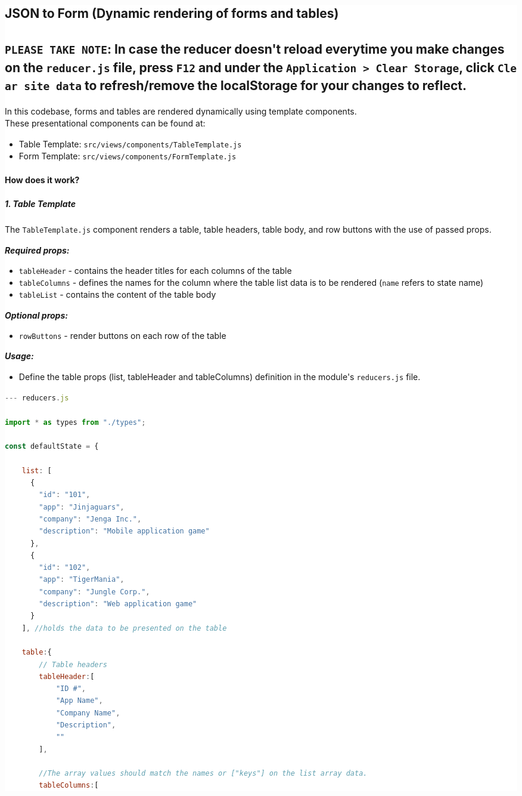 ## JSON to Form (Dynamic rendering of forms and tables)
**``PLEASE TAKE NOTE``**: 
In case the reducer doesn't reload everytime you make changes on the `reducer.js` file, press `F12` and under the `Application > Clear Storage`, click `Clear site data` to refresh/remove the localStorage for your changes to reflect.
----------------------------------------------------------------------

In this codebase, forms and tables are rendered dynamically using template components.  
These presentational components can be found at:  

* Table Template: `src/views/components/TableTemplate.js`  
* Form Template: `src/views/components/FormTemplate.js`  


#### How does it work?
##### 1. Table Template
The `TableTemplate.js` component renders a table, table headers, table body, and row buttons with the use of passed props.  

***Required props:***  
* `tableHeader` - contains the header titles for each columns of the table  
* `tableColumns` - defines the names for the column where the table list data is to be rendered (`name` refers to state name)  
* `tableList` - contains the content of the table body  

***Optional props:***  
* `rowButtons` - render buttons on each row of the table  

***Usage:***
* Define the table props (list, tableHeader and tableColumns) definition in the module's `reducers.js` file.  
```javascript
--- reducers.js

import * as types from "./types";

const defaultState = {
    
    list: [
      {
        "id": "101",
        "app": "Jinjaguars",
        "company": "Jenga Inc.",
        "description": "Mobile application game"
      },
      {
        "id": "102",
        "app": "TigerMania",
        "company": "Jungle Corp.",
        "description": "Web application game"
      }
    ], //holds the data to be presented on the table
    
    table:{
    	// Table headers
        tableHeader:[
            "ID #",
            "App Name",
            "Company Name",
            "Description",
            ""
        ],
        
        //The array values should match the names or ["keys"] on the list array data.
        tableColumns:[
```